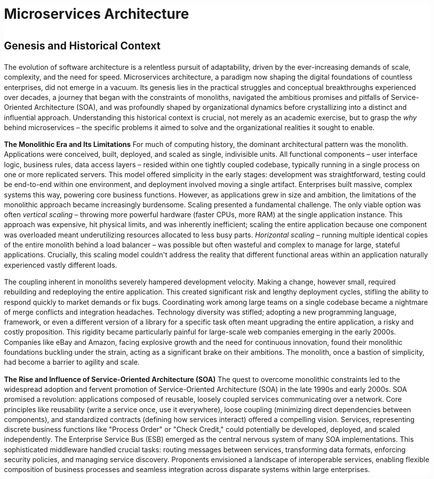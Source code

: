 
# Microservices Architecture

## Genesis and Historical Context

The evolution of software architecture is a relentless pursuit of adaptability, driven by the ever-increasing demands of scale, complexity, and the need for speed. Microservices architecture, a paradigm now shaping the digital foundations of countless enterprises, did not emerge in a vacuum. Its genesis lies in the practical struggles and conceptual breakthroughs experienced over decades, a journey that began with the constraints of monoliths, navigated the ambitious promises and pitfalls of Service-Oriented Architecture (SOA), and was profoundly shaped by organizational dynamics before crystallizing into a distinct and influential approach. Understanding this historical context is crucial, not merely as an academic exercise, but to grasp the *why* behind microservices – the specific problems it aimed to solve and the organizational realities it sought to enable.

**The Monolithic Era and Its Limitations**
For much of computing history, the dominant architectural pattern was the monolith. Applications were conceived, built, deployed, and scaled as single, indivisible units. All functional components – user interface logic, business rules, data access layers – resided within one tightly coupled codebase, typically running in a single process on one or more replicated servers. This model offered simplicity in the early stages: development was straightforward, testing could be end-to-end within one environment, and deployment involved moving a single artifact. Enterprises built massive, complex systems this way, powering core business functions. However, as applications grew in size and ambition, the limitations of the monolithic approach became increasingly burdensome. Scaling presented a fundamental challenge. The only viable option was often *vertical scaling* – throwing more powerful hardware (faster CPUs, more RAM) at the single application instance. This approach was expensive, hit physical limits, and was inherently inefficient; scaling the entire application because one component was overloaded meant underutilizing resources allocated to less busy parts. *Horizontal scaling* – running multiple identical copies of the entire monolith behind a load balancer – was possible but often wasteful and complex to manage for large, stateful applications. Crucially, this scaling model couldn't address the reality that different functional areas within an application naturally experienced vastly different loads.

The coupling inherent in monoliths severely hampered development velocity. Making a change, however small, required rebuilding and redeploying the entire application. This created significant risk and lengthy deployment cycles, stifling the ability to respond quickly to market demands or fix bugs. Coordinating work among large teams on a single codebase became a nightmare of merge conflicts and integration headaches. Technology diversity was stifled; adopting a new programming language, framework, or even a different version of a library for a specific task often meant upgrading the entire application, a risky and costly proposition. This rigidity became particularly painful for large-scale web companies emerging in the early 2000s. Companies like eBay and Amazon, facing explosive growth and the need for continuous innovation, found their monolithic foundations buckling under the strain, acting as a significant brake on their ambitions. The monolith, once a bastion of simplicity, had become a barrier to agility and scale.

**The Rise and Influence of Service-Oriented Architecture (SOA)**
The quest to overcome monolithic constraints led to the widespread adoption and fervent promotion of Service-Oriented Architecture (SOA) in the late 1990s and early 2000s. SOA promised a revolution: applications composed of reusable, loosely coupled services communicating over a network. Core principles like reusability (write a service once, use it everywhere), loose coupling (minimizing direct dependencies between components), and standardized contracts (defining how services interact) offered a compelling vision. Services, representing discrete business functions like "Process Order" or "Check Credit," could potentially be developed, deployed, and scaled independently. The Enterprise Service Bus (ESB) emerged as the central nervous system of many SOA implementations. This sophisticated middleware handled crucial tasks: routing messages between services, transforming data formats, enforcing security policies, and managing service discovery. Proponents envisioned a landscape of interoperable services, enabling flexible composition of business processes and seamless integration across disparate systems within large enterprises.
